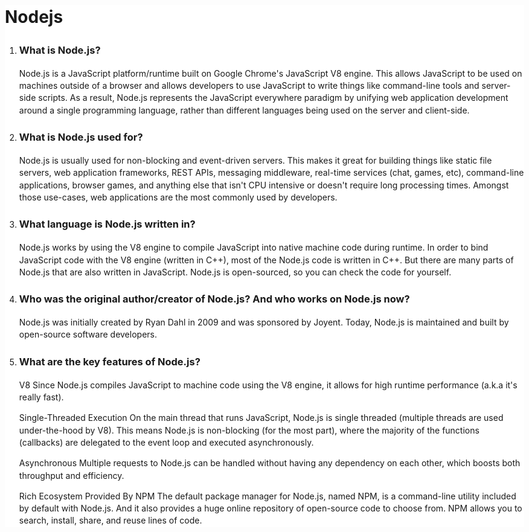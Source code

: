 # Nodejs

1. ### What is Node.js?

    Node.js is a JavaScript platform/runtime built on Google Chrome's JavaScript V8 engine. This allows JavaScript to be used on machines outside of a browser and allows developers to use JavaScript to write things like command-line tools and server-side scripts.
    As a result, Node.js represents the JavaScript everywhere paradigm by unifying web application development around a single programming language, rather than different languages being used on the server and client-side.



2. ### What is Node.js used for?

    Node.js is usually used for non-blocking and event-driven servers.
    This makes it great for building things like static file servers, web application frameworks, REST APIs, messaging middleware, real-time services (chat, games, etc), command-line applications, browser games, and anything else that isn't CPU intensive or doesn't require long processing times.
    Amongst those use-cases, web applications are the most commonly used by developers.



3. ### What language is Node.js written in?

    Node.js works by using the V8 engine to compile JavaScript into native machine code during runtime.
    In order to bind JavaScript code with the V8 engine (written in C++), most of the Node.js code is written in C++. But there are many parts of Node.js that are also written in JavaScript.
    Node.js is open-sourced, so you can check the code for yourself.



4. ### Who was the original author/creator of Node.js? And who works on Node.js now?

    Node.js was initially created by Ryan Dahl in 2009 and was sponsored by Joyent. Today, Node.js is maintained and built by open-source software developers.



5. ### What are the key features of Node.js?

    V8
    Since Node.js compiles JavaScript to machine code using the V8 engine, it allows for high runtime performance (a.k.a it's really fast).

    Single-Threaded Execution
    On the main thread that runs JavaScript, Node.js is single threaded (multiple threads are used under-the-hood by V8). This means Node.js is non-blocking (for the most part), where the majority of the functions (callbacks) are delegated to the event loop and executed asynchronously.

    Asynchronous
    Multiple requests to Node.js can be handled without having any dependency on each other, which boosts both throughput and efficiency.

    Rich Ecosystem Provided By NPM
    The default package manager for Node.js, named NPM, is a command-line utility included by default with Node.js. And it also provides a huge online repository of open-source code to choose from. NPM allows you to search, install, share, and reuse lines of code.
